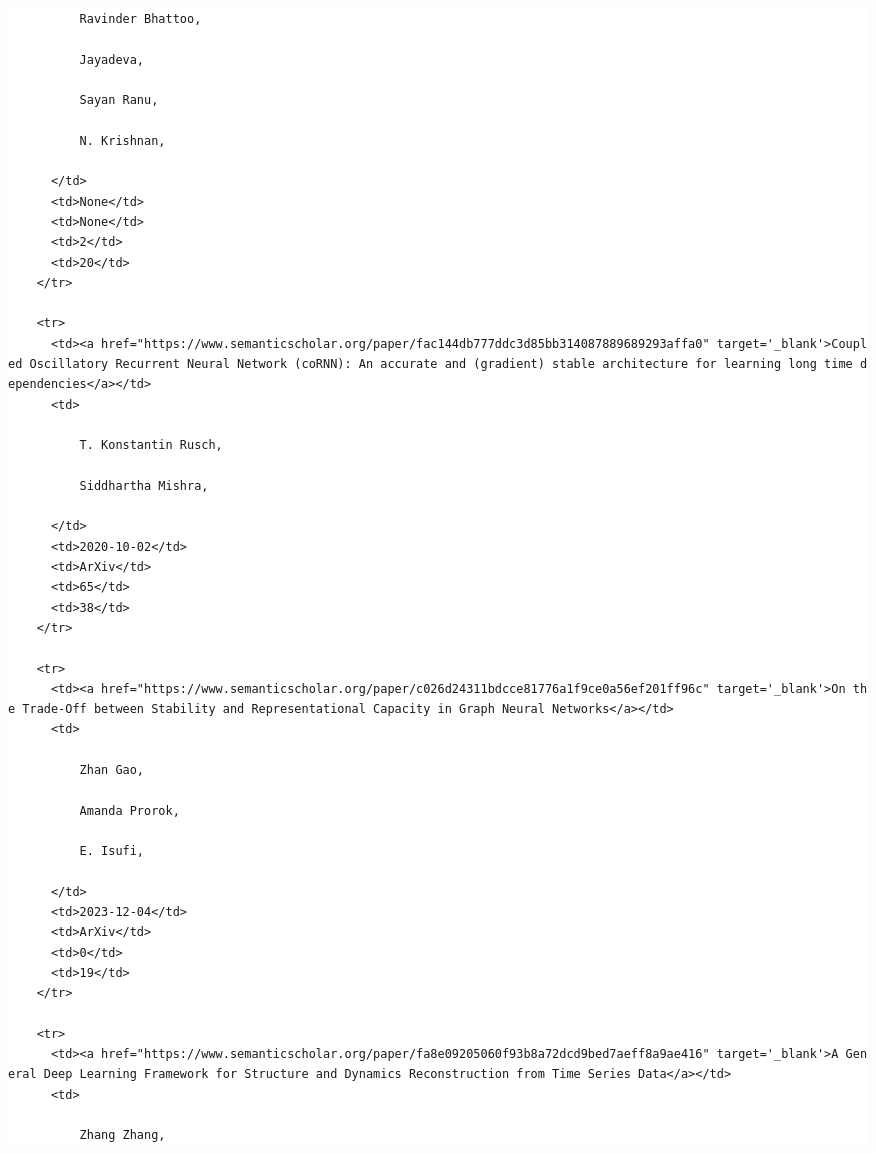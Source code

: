               Ravinder Bhattoo,
            
              Jayadeva,
            
              Sayan Ranu,
            
              N. Krishnan,
            
          </td>
          <td>None</td>
          <td>None</td>
          <td>2</td>
          <td>20</td>
        </tr>
    
        <tr>
          <td><a href="https://www.semanticscholar.org/paper/fac144db777ddc3d85bb314087889689293affa0" target='_blank'>Coupled Oscillatory Recurrent Neural Network (coRNN): An accurate and (gradient) stable architecture for learning long time dependencies</a></td>
          <td>
            
              T. Konstantin Rusch,
            
              Siddhartha Mishra,
            
          </td>
          <td>2020-10-02</td>
          <td>ArXiv</td>
          <td>65</td>
          <td>38</td>
        </tr>
    
        <tr>
          <td><a href="https://www.semanticscholar.org/paper/c026d24311bdcce81776a1f9ce0a56ef201ff96c" target='_blank'>On the Trade-Off between Stability and Representational Capacity in Graph Neural Networks</a></td>
          <td>
            
              Zhan Gao,
            
              Amanda Prorok,
            
              E. Isufi,
            
          </td>
          <td>2023-12-04</td>
          <td>ArXiv</td>
          <td>0</td>
          <td>19</td>
        </tr>
    
        <tr>
          <td><a href="https://www.semanticscholar.org/paper/fa8e09205060f93b8a72dcd9bed7aeff8a9ae416" target='_blank'>A General Deep Learning Framework for Structure and Dynamics Reconstruction from Time Series Data</a></td>
          <td>
            
              Zhang Zhang,
            